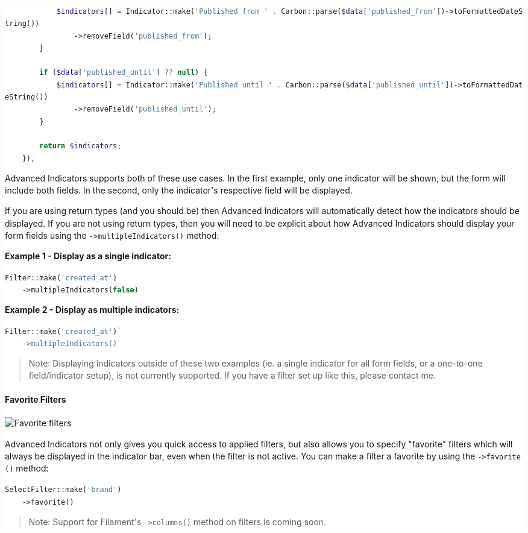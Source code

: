 ```php
            $indicators[] = Indicator::make('Published from ' . Carbon::parse($data['published_from'])->toFormattedDateString())
                ->removeField('published_from');
        }

        if ($data['published_until'] ?? null) {
            $indicators[] = Indicator::make('Published until ' . Carbon::parse($data['published_until'])->toFormattedDateString())
                ->removeField('published_until');
        }

        return $indicators;
    }),
```

Advanced Indicators supports both of these use cases. In the first example, only one indicator will be shown, but the form will include both fields. In the second, only the indicator's respective field will be displayed. 

If you are using return types (and you should be) then Advanced Indicators will automatically detect how the indicators should be displayed. If you are not using return types, then you will need to be explicit about how Advanced Indicators should display your form fields using the `->multipleIndicators()` method:

**Example 1 - Display as a single indicator:**

```php
Filter::make('created_at')
    ->multipleIndicators(false)
```

**Example 2 - Display as multiple indicators:**

```php
Filter::make('created_at')`
    ->multipleIndicators()
```

> Note: Displaying indicators outside of these two examples (ie. a single indicator for all form fields, or a one-to-one field/indicator setup), is not currently supported. If you have a filter set up like this, please contact me. 

#### Favorite Filters

![Favorite filters](https://advancedtables.com/images/favorite-filters.png)

Advanced Indicators not only gives you quick access to applied filters, but also allows you to specify "favorite" filters which will always be displayed in the indicator bar, even when the filter is not active. You can make a filter a favorite by using the `->favorite()` method:

```php
SelectFilter::make('brand')
    ->favorite()
```

>Note: Support for Filament's `->columns()` method on filters is coming soon.

